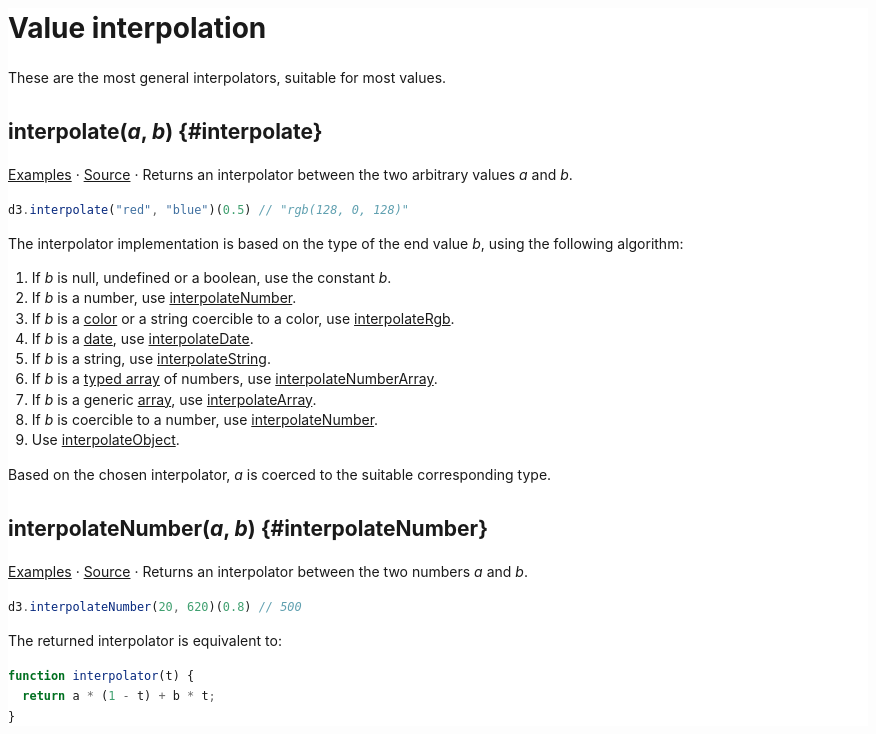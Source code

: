 <script setup>

import * as d3 from "d3";
import ColorRamp from "../components/ColorRamp.vue";
import ColorSwatches from "../components/ColorSwatches.vue";

</script>

# Value interpolation

These are the most general interpolators, suitable for most values.

## interpolate(*a*, *b*) {#interpolate}

[Examples](https://observablehq.com/@d3/d3-interpolate) · [Source](https://github.com/d3/d3-interpolate/blob/main/src/value.js) · Returns an interpolator between the two arbitrary values *a* and *b*.

```js
d3.interpolate("red", "blue")(0.5) // "rgb(128, 0, 128)"
```

The interpolator implementation is based on the type of the end value *b*, using the following algorithm:

1. If *b* is null, undefined or a boolean, use the constant *b*.
2. If *b* is a number, use [interpolateNumber](#interpolateNumber).
3. If *b* is a [color](../d3-color.md#color) or a string coercible to a color, use [interpolateRgb](./color.md#interpolateRgb).
4. If *b* is a [date](https://developer.mozilla.org/en-US/docs/Web/JavaScript/Reference/Global_Objects/Date), use [interpolateDate](#interpolateDate).
5. If *b* is a string, use [interpolateString](#interpolateString).
6. If *b* is a [typed array](https://developer.mozilla.org/en-US/docs/Web/JavaScript/Reference/Global_Objects/TypedArray) of numbers, use [interpolateNumberArray](#interpolateNumberArray).
7. If *b* is a generic [array](https://developer.mozilla.org/en-US/docs/Web/JavaScript/Reference/Global_Objects/Array/isArray), use [interpolateArray](#interpolateArray).
8. If *b* is coercible to a number, use [interpolateNumber](#interpolateNumber).
9. Use [interpolateObject](#interpolateObject).

Based on the chosen interpolator, *a* is coerced to the suitable corresponding type.

## interpolateNumber(*a*, *b*) {#interpolateNumber}

[Examples](https://observablehq.com/@d3/d3-interpolatenumber) · [Source](https://github.com/d3/d3-interpolate/blob/main/src/number.js) · Returns an interpolator between the two numbers *a* and *b*.

```js
d3.interpolateNumber(20, 620)(0.8) // 500
```

The returned interpolator is equivalent to:

```js
function interpolator(t) {
  return a * (1 - t) + b * t;
}
```
